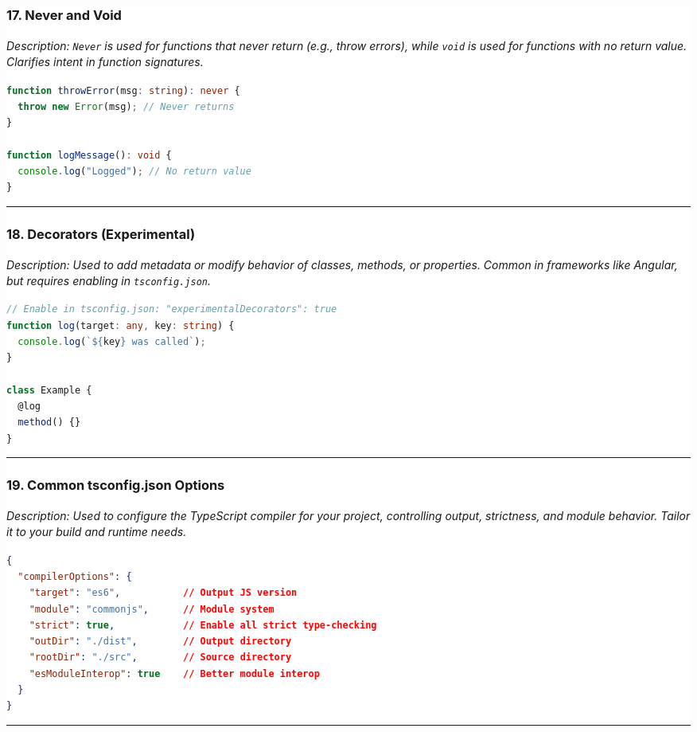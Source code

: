 ### **17. Never and Void**
*Description: `Never` is used for functions that never return (e.g., throw errors), while `void` is used for functions with no return value. Clarifies intent in function signatures.*

```typescript
function throwError(msg: string): never {
  throw new Error(msg); // Never returns
}

function logMessage(): void {
  console.log("Logged"); // No return value
}
```

---

### **18. Decorators (Experimental)**
*Description: Used to add metadata or modify behavior of classes, methods, or properties. Common in frameworks like Angular, but requires enabling in `tsconfig.json`.*

```typescript
// Enable in tsconfig.json: "experimentalDecorators": true
function log(target: any, key: string) {
  console.log(`${key} was called`);
}

class Example {
  @log
  method() {}
}
```

---

### **19. Common tsconfig.json Options**
*Description: Used to configure the TypeScript compiler for your project, controlling output, strictness, and module behavior. Tailor it to your build and runtime needs.*

```json
{
  "compilerOptions": {
    "target": "es6",           // Output JS version
    "module": "commonjs",      // Module system
    "strict": true,            // Enable all strict type-checking
    "outDir": "./dist",        // Output directory
    "rootDir": "./src",        // Source directory
    "esModuleInterop": true    // Better module interop
  }
}
```

---

